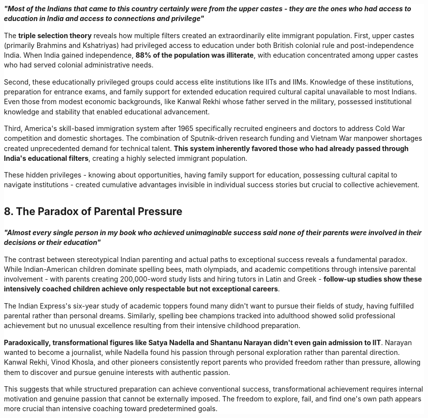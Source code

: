 ***"Most of the Indians that came to this country certainly were from the upper castes - they are the ones who had access to education in India and access to connections and privilege"***

The **triple selection theory** reveals how multiple filters created an extraordinarily elite immigrant population. First, upper castes (primarily Brahmins and Kshatriyas) had privileged access to education under both British colonial rule and post-independence India. When India gained independence, **88% of the population was illiterate**, with education concentrated among upper castes who had served colonial administrative needs.

Second, these educationally privileged groups could access elite institutions like IITs and IIMs. Knowledge of these institutions, preparation for entrance exams, and family support for extended education required cultural capital unavailable to most Indians. Even those from modest economic backgrounds, like Kanwal Rekhi whose father served in the military, possessed institutional knowledge and stability that enabled educational advancement.

Third, America's skill-based immigration system after 1965 specifically recruited engineers and doctors to address Cold War competition and domestic shortages. The combination of Sputnik-driven research funding and Vietnam War manpower shortages created unprecedented demand for technical talent. **This system inherently favored those who had already passed through India's educational filters**, creating a highly selected immigrant population.

These hidden privileges - knowing about opportunities, having family support for education, possessing cultural capital to navigate institutions - created cumulative advantages invisible in individual success stories but crucial to collective achievement.

## 8. The Paradox of Parental Pressure

***"Almost every single person in my book who achieved unimaginable success said none of their parents were involved in their decisions or their education"***

The contrast between stereotypical Indian parenting and actual paths to exceptional success reveals a fundamental paradox. While Indian-American children dominate spelling bees, math olympiads, and academic competitions through intensive parental involvement - with parents creating 200,000-word study lists and hiring tutors in Latin and Greek - **follow-up studies show these intensively coached children achieve only respectable but not exceptional careers**.

The Indian Express's six-year study of academic toppers found many didn't want to pursue their fields of study, having fulfilled parental rather than personal dreams. Similarly, spelling bee champions tracked into adulthood showed solid professional achievement but no unusual excellence resulting from their intensive childhood preparation.

**Paradoxically, transformational figures like Satya Nadella and Shantanu Narayan didn't even gain admission to IIT**. Narayan wanted to become a journalist, while Nadella found his passion through personal exploration rather than parental direction. Kanwal Rekhi, Vinod Khosla, and other pioneers consistently report parents who provided freedom rather than pressure, allowing them to discover and pursue genuine interests with authentic passion.

This suggests that while structured preparation can achieve conventional success, transformational achievement requires internal motivation and genuine passion that cannot be externally imposed. The freedom to explore, fail, and find one's own path appears more crucial than intensive coaching toward predetermined goals.
